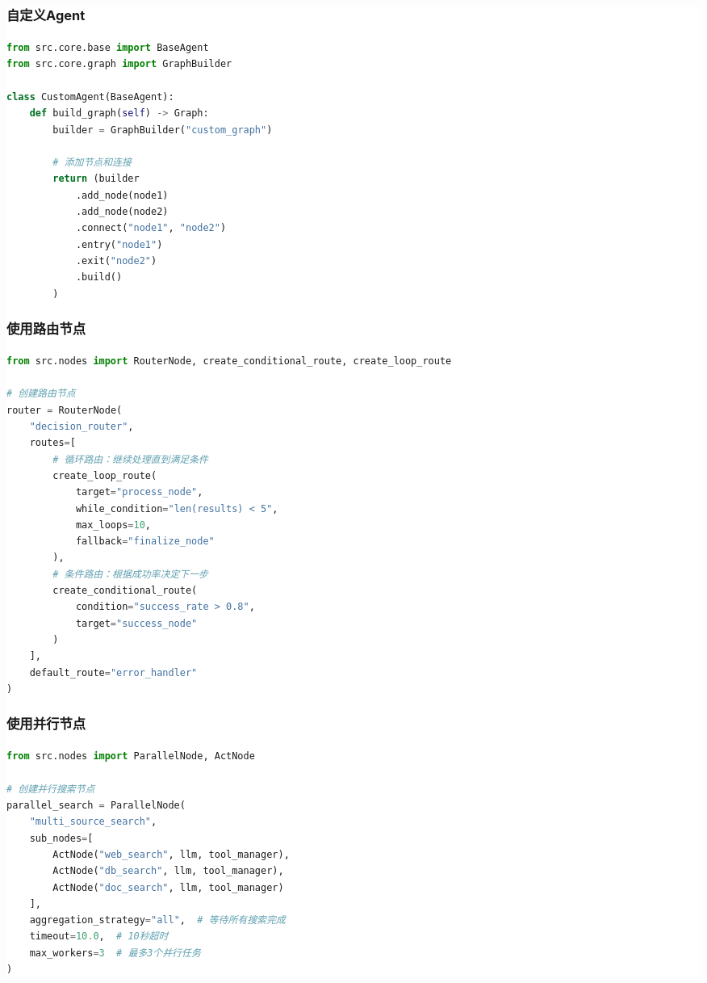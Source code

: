 ### 自定义Agent

```python
from src.core.base import BaseAgent
from src.core.graph import GraphBuilder

class CustomAgent(BaseAgent):
    def build_graph(self) -> Graph:
        builder = GraphBuilder("custom_graph")
        
        # 添加节点和连接
        return (builder
            .add_node(node1)
            .add_node(node2)
            .connect("node1", "node2")
            .entry("node1")
            .exit("node2")
            .build()
        )
```

### 使用路由节点

```python
from src.nodes import RouterNode, create_conditional_route, create_loop_route

# 创建路由节点
router = RouterNode(
    "decision_router",
    routes=[
        # 循环路由：继续处理直到满足条件
        create_loop_route(
            target="process_node",
            while_condition="len(results) < 5",
            max_loops=10,
            fallback="finalize_node"
        ),
        # 条件路由：根据成功率决定下一步
        create_conditional_route(
            condition="success_rate > 0.8",
            target="success_node"
        )
    ],
    default_route="error_handler"
)
```

### 使用并行节点

```python
from src.nodes import ParallelNode, ActNode

# 创建并行搜索节点
parallel_search = ParallelNode(
    "multi_source_search",
    sub_nodes=[
        ActNode("web_search", llm, tool_manager),
        ActNode("db_search", llm, tool_manager),
        ActNode("doc_search", llm, tool_manager)
    ],
    aggregation_strategy="all",  # 等待所有搜索完成
    timeout=10.0,  # 10秒超时
    max_workers=3  # 最多3个并行任务
)
```
